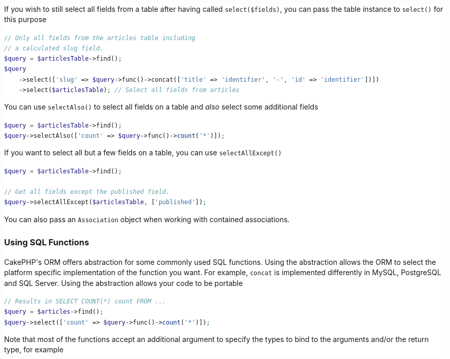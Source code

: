 If you wish to still select all fields from a table after having called
`select($fields)`, you can pass the table instance to `select()` for this
purpose

```php
// Only all fields from the articles table including
// a calculated slug field.
$query = $articlesTable->find();
$query
    ->select(['slug' => $query->func()->concat(['title' => 'identifier', '-', 'id' => 'identifier'])])
    ->select($articlesTable); // Select all fields from articles

```

You can use `selectAlso()` to select all fields on a table and
*also* select some additional fields

```php
$query = $articlesTable->find();
$query->selectAlso(['count' => $query->func()->count('*')]);

```

If you want to select all but a few fields on a table, you can use
`selectAllExcept()`

```php
$query = $articlesTable->find();

// Get all fields except the published field.
$query->selectAllExcept($articlesTable, ['published']);

```

You can also pass an `Association` object when working with contained
associations.
<a id="using-sql-functions"></a>
### Using SQL Functions

CakePHP's ORM offers abstraction for some commonly used SQL functions. Using the
abstraction allows the ORM to select the platform specific implementation of the
function you want. For example, `concat` is implemented differently in MySQL,
PostgreSQL and SQL Server. Using the abstraction allows your code to be
portable

```php
// Results in SELECT COUNT(*) count FROM ...
$query = $articles->find();
$query->select(['count' => $query->func()->count('*')]);

```

Note that most of the functions accept an additional argument to specify the types
to bind to the arguments and/or the return type, for example
